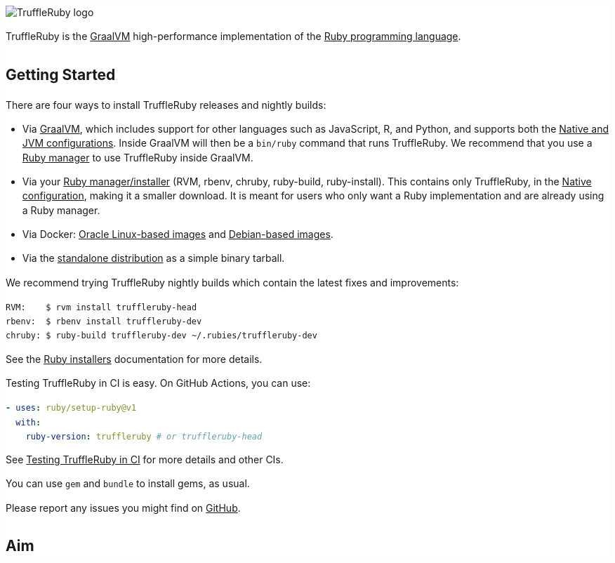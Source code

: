 ![TruffleRuby logo](logo/png/truffleruby_logo_horizontal_medium.png)

TruffleRuby is the [GraalVM](http://graalvm.org/) high-performance implementation
of the [Ruby programming language](https://www.ruby-lang.org/en/).

## Getting Started

There are four ways to install TruffleRuby releases and nightly builds:

* Via [GraalVM](doc/user/installing-graalvm.md), which includes support for
  other languages such as JavaScript, R, and Python, and supports both the
  [Native and JVM configurations](#truffleruby-runtime-configurations).
  Inside GraalVM will then be a `bin/ruby` command that runs TruffleRuby.
  We recommend that you use a [Ruby manager](doc/user/ruby-managers.md#configuring-ruby-managers-for-the-full-graalvm-distribution)
  to use TruffleRuby inside GraalVM.

* Via your [Ruby manager/installer](doc/user/ruby-managers.md) (RVM, rbenv,
  chruby, ruby-build, ruby-install). This contains only TruffleRuby, in the
  [Native configuration](#truffleruby-runtime-configurations), making it a smaller
  download. It is meant for users who only want a Ruby implementation and are already
  using a Ruby manager.

* Via Docker: [Oracle Linux-based images](https://github.com/graalvm/container/pkgs/container/truffleruby)
  and [Debian-based images](https://hub.docker.com/r/flavorjones/truffleruby).

* Via the [standalone distribution](doc/user/standalone-distribution.md)
  as a simple binary tarball.

We recommend trying TruffleRuby nightly builds which contain the latest fixes and improvements:

```bash
RVM:    $ rvm install truffleruby-head
rbenv:  $ rbenv install truffleruby-dev
chruby: $ ruby-build truffleruby-dev ~/.rubies/truffleruby-dev
```

See the [Ruby installers](doc/user/ruby-managers.md) documentation for more details.

Testing TruffleRuby in CI is easy.
On GitHub Actions, you can use:

```yaml
- uses: ruby/setup-ruby@v1
  with:
    ruby-version: truffleruby # or truffleruby-head
```

See [Testing TruffleRuby in CI](doc/user/standalone-distribution.md) for more details and other CIs.

You can use `gem` and `bundle` to install gems, as usual.

Please report any issues you might find on [GitHub](https://github.com/oracle/truffleruby/issues).

## Aim
